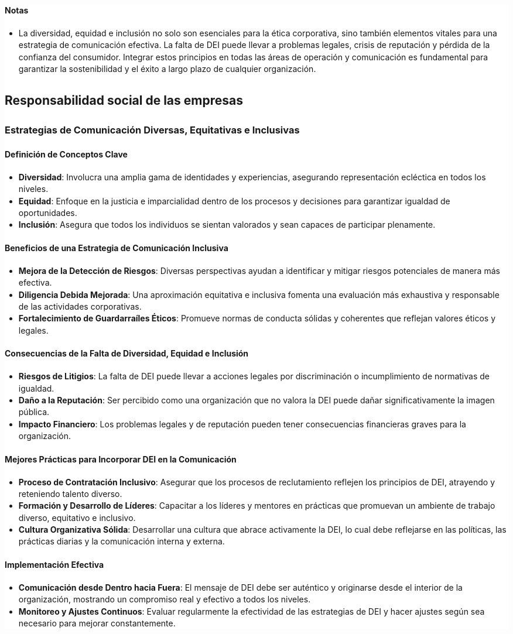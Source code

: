#### Notas
- La diversidad, equidad e inclusión no solo son esenciales para la ética corporativa, sino también elementos vitales para una estrategia de comunicación efectiva. La falta de DEI puede llevar a problemas legales, crisis de reputación y pérdida de la confianza del consumidor. Integrar estos principios en todas las áreas de operación y comunicación es fundamental para garantizar la sostenibilidad y el éxito a largo plazo de cualquier organización.




## Responsabilidad social de las empresas

### Estrategias de Comunicación Diversas, Equitativas e Inclusivas

#### Definición de Conceptos Clave
- **Diversidad**: Involucra una amplia gama de identidades y experiencias, asegurando representación ecléctica en todos los niveles.
- **Equidad**: Enfoque en la justicia e imparcialidad dentro de los procesos y decisiones para garantizar igualdad de oportunidades.
- **Inclusión**: Asegura que todos los individuos se sientan valorados y sean capaces de participar plenamente.

#### Beneficios de una Estrategia de Comunicación Inclusiva
- **Mejora de la Detección de Riesgos**: Diversas perspectivas ayudan a identificar y mitigar riesgos potenciales de manera más efectiva.
- **Diligencia Debida Mejorada**: Una aproximación equitativa e inclusiva fomenta una evaluación más exhaustiva y responsable de las actividades corporativas.
- **Fortalecimiento de Guardarraíles Éticos**: Promueve normas de conducta sólidas y coherentes que reflejan valores éticos y legales.

#### Consecuencias de la Falta de Diversidad, Equidad e Inclusión
- **Riesgos de Litigios**: La falta de DEI puede llevar a acciones legales por discriminación o incumplimiento de normativas de igualdad.
- **Daño a la Reputación**: Ser percibido como una organización que no valora la DEI puede dañar significativamente la imagen pública.
- **Impacto Financiero**: Los problemas legales y de reputación pueden tener consecuencias financieras graves para la organización.

#### Mejores Prácticas para Incorporar DEI en la Comunicación
- **Proceso de Contratación Inclusivo**: Asegurar que los procesos de reclutamiento reflejen los principios de DEI, atrayendo y reteniendo talento diverso.
- **Formación y Desarrollo de Líderes**: Capacitar a los líderes y mentores en prácticas que promuevan un ambiente de trabajo diverso, equitativo e inclusivo.
- **Cultura Organizativa Sólida**: Desarrollar una cultura que abrace activamente la DEI, lo cual debe reflejarse en las políticas, las prácticas diarias y la comunicación interna y externa.

#### Implementación Efectiva
- **Comunicación desde Dentro hacia Fuera**: El mensaje de DEI debe ser auténtico y originarse desde el interior de la organización, mostrando un compromiso real y efectivo a todos los niveles.
- **Monitoreo y Ajustes Continuos**: Evaluar regularmente la efectividad de las estrategias de DEI y hacer ajustes según sea necesario para mejorar constantemente.
